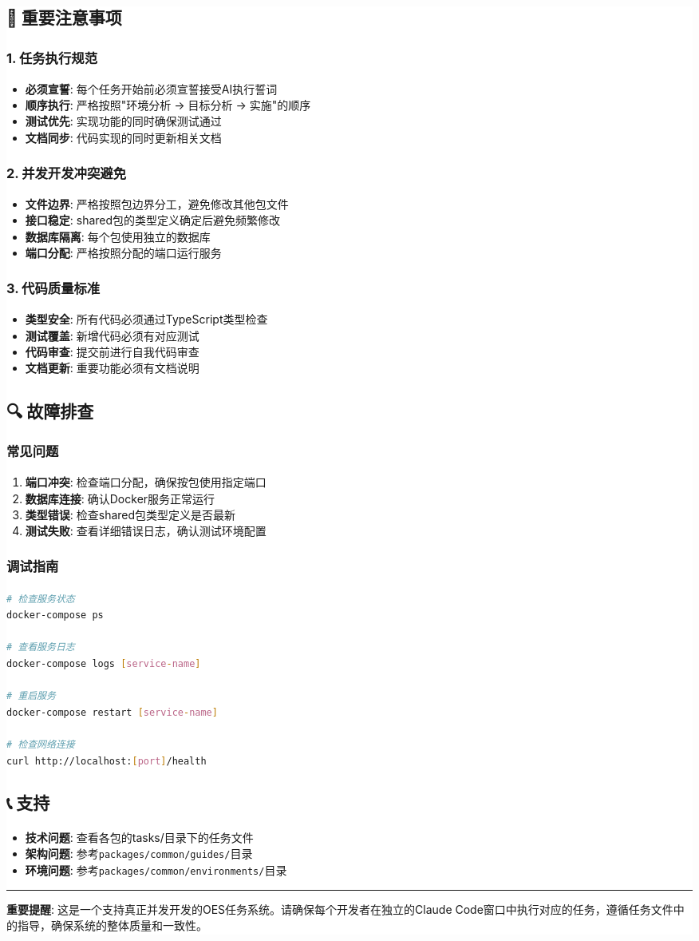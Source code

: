 ## 🚨 重要注意事项

### 1. 任务执行规范
- **必须宣誓**: 每个任务开始前必须宣誓接受AI执行誓词
- **顺序执行**: 严格按照"环境分析 → 目标分析 → 实施"的顺序
- **测试优先**: 实现功能的同时确保测试通过
- **文档同步**: 代码实现的同时更新相关文档

### 2. 并发开发冲突避免
- **文件边界**: 严格按照包边界分工，避免修改其他包文件
- **接口稳定**: shared包的类型定义确定后避免频繁修改
- **数据库隔离**: 每个包使用独立的数据库
- **端口分配**: 严格按照分配的端口运行服务

### 3. 代码质量标准
- **类型安全**: 所有代码必须通过TypeScript类型检查
- **测试覆盖**: 新增代码必须有对应测试
- **代码审查**: 提交前进行自我代码审查
- **文档更新**: 重要功能必须有文档说明

## 🔍 故障排查

### 常见问题

1. **端口冲突**: 检查端口分配，确保按包使用指定端口
2. **数据库连接**: 确认Docker服务正常运行
3. **类型错误**: 检查shared包类型定义是否最新
4. **测试失败**: 查看详细错误日志，确认测试环境配置

### 调试指南

```bash
# 检查服务状态
docker-compose ps

# 查看服务日志
docker-compose logs [service-name]

# 重启服务
docker-compose restart [service-name]

# 检查网络连接
curl http://localhost:[port]/health
```

## 📞 支持

- **技术问题**: 查看各包的tasks/目录下的任务文件
- **架构问题**: 参考`packages/common/guides/`目录
- **环境问题**: 参考`packages/common/environments/`目录

---

**重要提醒**: 这是一个支持真正并发开发的OES任务系统。请确保每个开发者在独立的Claude Code窗口中执行对应的任务，遵循任务文件中的指导，确保系统的整体质量和一致性。
